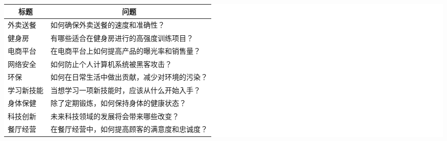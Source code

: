 | 标题                                 | 问题                                                                                                                                                                                                                                                                                                                                                                                                                                                                                                            |
|------------------------------------|---------------------------------------------------------------------------------------------------------------------------------------------------------------------------------------------------------------------------------------------------------------------------------------------------------------------------------------------------------------------------------------------------------------------------------------------------------------------------------------------------------------|
| 外卖送餐                          | 如何确保外卖送餐的速度和准确性？                                                                                                                                                                                                                                                                                                                                                                                                                                                                                |
| 健身房                            | 有哪些适合在健身房进行的高强度训练项目？                                                                                                                                                                                                                                                                                                                                                                                                                                                                         |
| 电商平台                          | 在电商平台上如何提高产品的曝光率和销售量？                                                                                                                                                                                                                                                                                                                                                                                                                                                                          |
| 网络安全                          | 如何防止个人计算机系统被黑客攻击？                                                                                                                                                                                                                                                                                                                                                                                                                                                                              |
| 环保                               | 如何在日常生活中做出贡献，减少对环境的污染？                                                                                                                                                                                                                                                                                                                                                                                                                                                                       |
| 学习新技能                        | 当想学习一项新技能时，应该从什么开始入手？                                                                                                                                                                                                                                                                                                                                                                                                                                                                            |
| 身体保健                          | 除了定期锻炼，如何保持身体的健康状态？                                                                                                                                                                                                                                                                                                                                                                                                                                                                               |
| 科技创新                          | 未来科技领域的发展将会带来哪些改变？                                                                                                                                                                                                                                                                                                                                                                                                                                                                               |
| 餐厅经营                          | 在餐厅经营中，如何提高顾客的满意度和忠诚度？                                                                                                                                                                                                                                                                                                                                                                                                                                                                          |